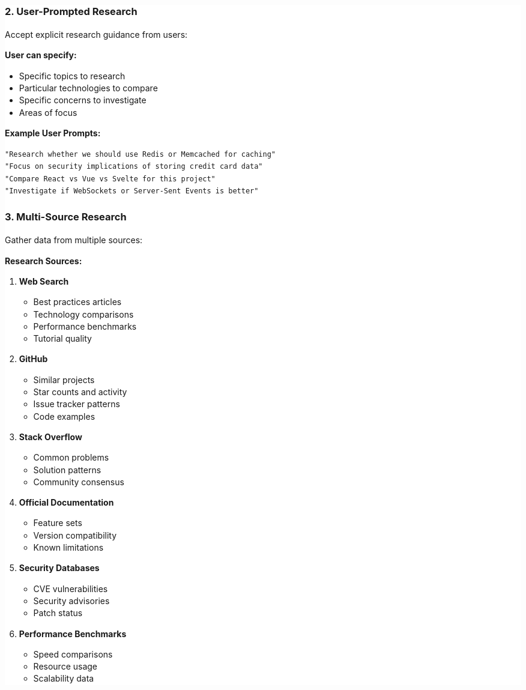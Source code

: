 
### 2. User-Prompted Research

Accept explicit research guidance from users:

**User can specify:**
- Specific topics to research
- Particular technologies to compare
- Specific concerns to investigate
- Areas of focus

**Example User Prompts:**
```
"Research whether we should use Redis or Memcached for caching"
"Focus on security implications of storing credit card data"
"Compare React vs Vue vs Svelte for this project"
"Investigate if WebSockets or Server-Sent Events is better"
```

### 3. Multi-Source Research

Gather data from multiple sources:

**Research Sources:**
1. **Web Search**
   - Best practices articles
   - Technology comparisons
   - Performance benchmarks
   - Tutorial quality

2. **GitHub**
   - Similar projects
   - Star counts and activity
   - Issue tracker patterns
   - Code examples

3. **Stack Overflow**
   - Common problems
   - Solution patterns
   - Community consensus

4. **Official Documentation**
   - Feature sets
   - Version compatibility
   - Known limitations

5. **Security Databases**
   - CVE vulnerabilities
   - Security advisories
   - Patch status

6. **Performance Benchmarks**
   - Speed comparisons
   - Resource usage
   - Scalability data
